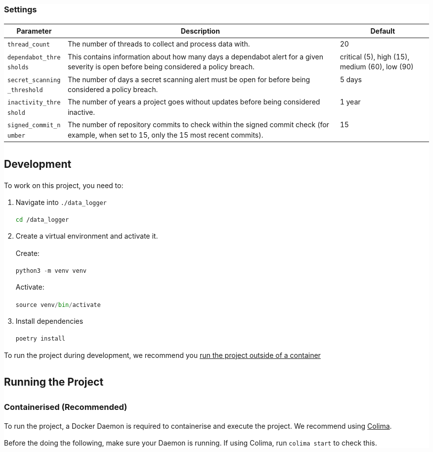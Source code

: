 ### Settings

| Parameter | Description | Default |
| --------- | ----------- | ------- |
| `thread_count` | The number of threads to collect and process data with. | 20 |
| `dependabot_thresholds` | This contains information about how many days a dependabot alert for a given severity is open before being considered a policy breach. | critical (5), high (15), medium (60), low (90) |
| `secret_scanning_threshold` | The number of days a secret scanning alert must be open for before being considered a policy breach. | 5 days |
| `inactivity_threshold` | The number of years a project goes without updates before being considered inactive. | 1 year |
| `signed_commit_number` | The number of repository commits to check within the signed commit check (for example, when set to 15, only the 15 most recent commits). | 15 |

## Development

To work on this project, you need to:

1. Navigate into `./data_logger`

    ```bash
    cd /data_logger
    ```

2. Create a virtual environment and activate it.

    Create:

    ```python
    python3 -m venv venv
    ```

    Activate:

    ```python
    source venv/bin/activate
    ```

3. Install dependencies

    ```bash
    poetry install
    ```

To run the project during development, we recommend you [run the project outside of a container](#outside-of-a-container-development-only)

## Running the Project

### Containerised (Recommended)

To run the project, a Docker Daemon is required to containerise and execute the project. We recommend using [Colima](https://github.com/abiosoft/colima).

Before the doing the following, make sure your Daemon is running. If using Colima, run `colima start` to check this.
